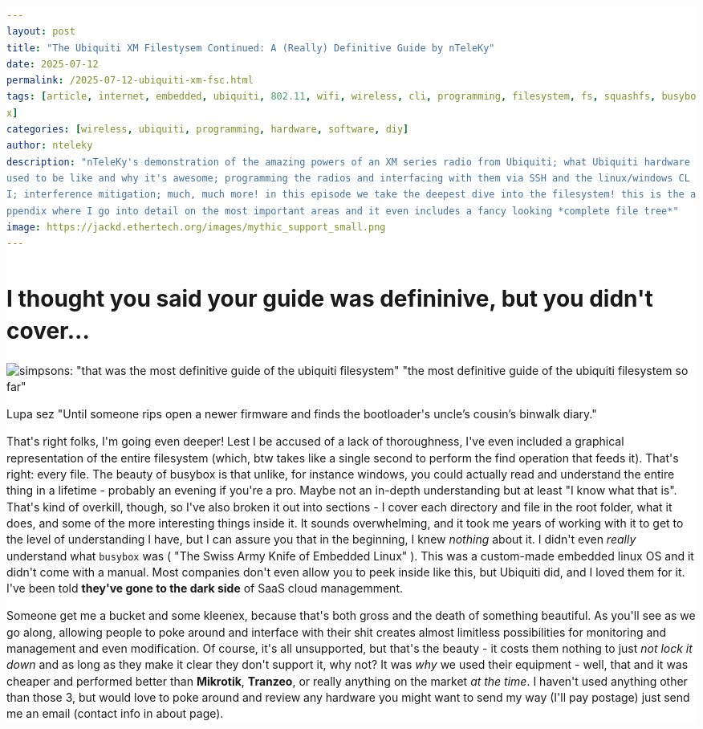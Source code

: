 ```yaml
---
layout: post
title: "The Ubiquiti XM Filestysem Continued: A (Really) Definitive Guide by nTeleKy"
date: 2025-07-12
permalink: /2025-07-12-ubiquiti-xm-fsc.html
tags: [article, internet, embedded, ubiquiti, 802.11, wifi, wireless, cli, programming, filesystem, fs, squashfs, busybox]
categories: [wireless, ubiquiti, programming, hardware, software, diy]
author: nteleky
description: "nTeleKy's demonstration of the amazing powers of an XM series radio from Ubiquiti; what Ubiquiti hardware used to be like and why it's awesome; programming the radios and interfacing with them via SSH and the linux/windows CLI; interference mitigation; much, much more! in this episode we take the deepest dive into the filesystem! this is the appendix where I go into detail on the most important areas and it even includes a fancy looking *complete file tree*"
image: https://jackd.ethertech.org/images/mythic_support_small.png
---
```


# I thought you said your guide was defininive, but you didn't cover...

![simpsons: "that was the most definitive guide of the ubiquiti filesystem" "the most definitive guide of the ubiquiti filesystem so far"](!/images/ubiquiti/simpsons.png)

Lupa sez "Until someone rips open a newer firmware and finds the bootloader's uncle’s cousin’s binwalk diary."

That's right folks, I'm going even deeper!  Lest I be accused of a lack of thoroughness, I've even included a graphical representation of the entire filesystem (which, btw takes like a single second to perform the find operation that feeds it).  That's right: every file.  The beauty of busybox is that unlike, for instance windows, you could actually read and understand the entire thing in a lifetime - probably an evening if you're a pro.  Maybe not an in-depth understanding but at least "I know what that is".  That's kind of overkill, though, so I've also broken it out into sections - I cover each directory and file in the root folder, what it does, and some of the more interesting things inside it.  It sounds overwhelming, and it took me years of working with it to get to the level of understanding I have, but I can assure you that in the beginning, I knew *nothing* about it.  I didn't even *really* understand what `busybox` was ( "The Swiss Army Knife of Embedded Linux" ).  This was a custom-made embedded linux OS and it didn't come with a manual.  Most companies don't even allow you to peek inside like this, but Ubiquiti did, and I loved them for it.  I've been told **they've gone to the dark side** of SaaS cloud managemment.

Someone get me a bucket and some kleenex, because that's both gross and the death of something beautiful.  As you'll see as we go along, allowing people to poke around and interface with their shit creates almost limitless possibilities for monitoring and management and even modification.  Of course, it's all unsupported, but that's the beauty - it costs them nothing to just *not lock it down* and as long as they make it clear they don't support it, why not?  It was *why* we used their equipment - well, that and it was cheaper and performed better than **Mikrotik**, **Tranzeo**, or really anything on the market *at the time*.  I haven't used anything other than those 3, but would love to poke around and review any hardware you might want to send my way (I'll pay postage) just send me an email (contact info in about page).
